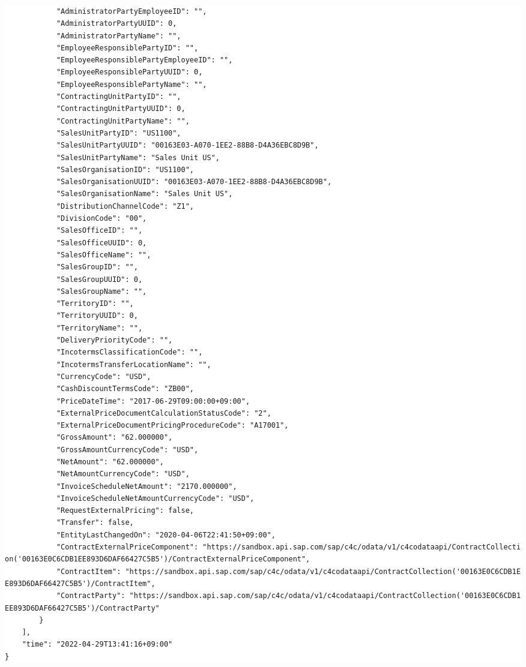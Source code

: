```
			"AdministratorPartyEmployeeID": "",
			"AdministratorPartyUUID": 0,
			"AdministratorPartyName": "",
			"EmployeeResponsiblePartyID": "",
			"EmployeeResponsiblePartyEmployeeID": "",
			"EmployeeResponsiblePartyUUID": 0,
			"EmployeeResponsiblePartyName": "",
			"ContractingUnitPartyID": "",
			"ContractingUnitPartyUUID": 0,
			"ContractingUnitPartyName": "",
			"SalesUnitPartyID": "US1100",
			"SalesUnitPartyUUID": "00163E03-A070-1EE2-88B8-D4A36EBC8D9B",
			"SalesUnitPartyName": "Sales Unit US",
			"SalesOrganisationID": "US1100",
			"SalesOrganisationUUID": "00163E03-A070-1EE2-88B8-D4A36EBC8D9B",
			"SalesOrganisationName": "Sales Unit US",
			"DistributionChannelCode": "Z1",
			"DivisionCode": "00",
			"SalesOfficeID": "",
			"SalesOfficeUUID": 0,
			"SalesOfficeName": "",
			"SalesGroupID": "",
			"SalesGroupUUID": 0,
			"SalesGroupName": "",
			"TerritoryID": "",
			"TerritoryUUID": 0,
			"TerritoryName": "",
			"DeliveryPriorityCode": "",
			"IncotermsClassificationCode": "",
			"IncotermsTransferLocationName": "",
			"CurrencyCode": "USD",
			"CashDiscountTermsCode": "ZB00",
			"PriceDateTime": "2017-06-29T09:00:00+09:00",
			"ExternalPriceDocumentCalculationStatusCode": "2",
			"ExternalPriceDocumentPricingProcedureCode": "A17001",
			"GrossAmount": "62.000000",
			"GrossAmountCurrencyCode": "USD",
			"NetAmount": "62.000000",
			"NetAmountCurrencyCode": "USD",
			"InvoiceScheduleNetAmount": "2170.000000",
			"InvoiceScheduleNetAmountCurrencyCode": "USD",
			"RequestExternalPricing": false,
			"Transfer": false,
			"EntityLastChangedOn": "2020-04-06T22:41:50+09:00",
			"ContractExternalPriceComponent": "https://sandbox.api.sap.com/sap/c4c/odata/v1/c4codataapi/ContractCollection('00163E0C6CDB1EE893D6DAF66427C5B5')/ContractExternalPriceComponent",
			"ContractItem": "https://sandbox.api.sap.com/sap/c4c/odata/v1/c4codataapi/ContractCollection('00163E0C6CDB1EE893D6DAF66427C5B5')/ContractItem",
			"ContractParty": "https://sandbox.api.sap.com/sap/c4c/odata/v1/c4codataapi/ContractCollection('00163E0C6CDB1EE893D6DAF66427C5B5')/ContractParty"
		}
	],
	"time": "2022-04-29T13:41:16+09:00"
}

```
